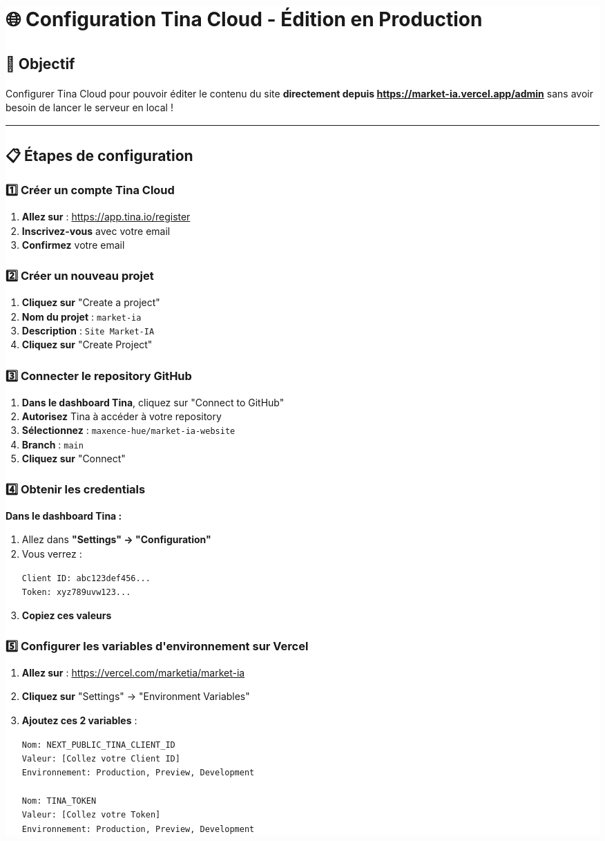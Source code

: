 # 🌐 Configuration Tina Cloud - Édition en Production

## 🎯 Objectif

Configurer Tina Cloud pour pouvoir éditer le contenu du site **directement depuis https://market-ia.vercel.app/admin** sans avoir besoin de lancer le serveur en local !

---

## 📋 Étapes de configuration

### 1️⃣ Créer un compte Tina Cloud

1. **Allez sur** : https://app.tina.io/register
2. **Inscrivez-vous** avec votre email
3. **Confirmez** votre email

### 2️⃣ Créer un nouveau projet

1. **Cliquez sur** "Create a project"
2. **Nom du projet** : `market-ia`
3. **Description** : `Site Market-IA`
4. **Cliquez sur** "Create Project"

### 3️⃣ Connecter le repository GitHub

1. **Dans le dashboard Tina**, cliquez sur "Connect to GitHub"
2. **Autorisez** Tina à accéder à votre repository
3. **Sélectionnez** : `maxence-hue/market-ia-website`
4. **Branch** : `main`
5. **Cliquez sur** "Connect"

### 4️⃣ Obtenir les credentials

**Dans le dashboard Tina :**

1. Allez dans **"Settings" → "Configuration"**
2. Vous verrez :
   ```
   Client ID: abc123def456...
   Token: xyz789uvw123...
   ```
3. **Copiez ces valeurs**

### 5️⃣ Configurer les variables d'environnement sur Vercel

1. **Allez sur** : https://vercel.com/marketia/market-ia
2. **Cliquez sur** "Settings" → "Environment Variables"
3. **Ajoutez ces 2 variables** :

   ```
   Nom: NEXT_PUBLIC_TINA_CLIENT_ID
   Valeur: [Collez votre Client ID]
   Environnement: Production, Preview, Development
   
   Nom: TINA_TOKEN
   Valeur: [Collez votre Token]
   Environnement: Production, Preview, Development
   ```
